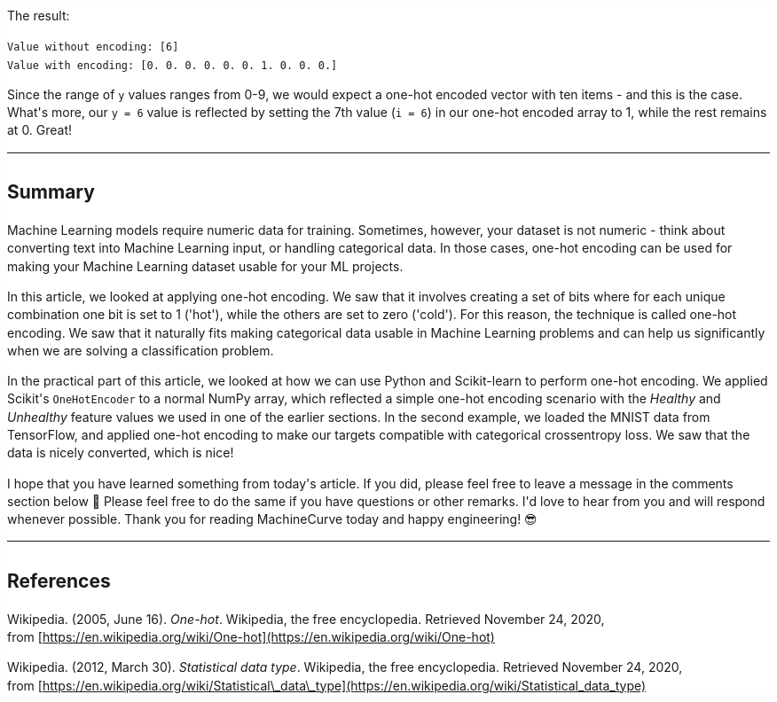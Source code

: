 The result:

```
Value without encoding: [6]
Value with encoding: [0. 0. 0. 0. 0. 0. 1. 0. 0. 0.]
```

Since the range of `y` values ranges from 0-9, we would expect a one-hot encoded vector with ten items - and this is the case. What's more, our `y = 6` value is reflected by setting the 7th value (`i = 6`) in our one-hot encoded array to 1, while the rest remains at 0. Great!

* * *

## Summary

Machine Learning models require numeric data for training. Sometimes, however, your dataset is not numeric - think about converting text into Machine Learning input, or handling categorical data. In those cases, one-hot encoding can be used for making your Machine Learning dataset usable for your ML projects.

In this article, we looked at applying one-hot encoding. We saw that it involves creating a set of bits where for each unique combination one bit is set to 1 ('hot'), while the others are set to zero ('cold'). For this reason, the technique is called one-hot encoding. We saw that it naturally fits making categorical data usable in Machine Learning problems and can help us significantly when we are solving a classification problem.

In the practical part of this article, we looked at how we can use Python and Scikit-learn to perform one-hot encoding. We applied Scikit's `OneHotEncoder` to a normal NumPy array, which reflected a simple one-hot encoding scenario with the _Healthy_ and _Unhealthy_ feature values we used in one of the earlier sections. In the second example, we loaded the MNIST data from TensorFlow, and applied one-hot encoding to make our targets compatible with categorical crossentropy loss. We saw that the data is nicely converted, which is nice!

I hope that you have learned something from today's article. If you did, please feel free to leave a message in the comments section below 💬 Please feel free to do the same if you have questions or other remarks. I'd love to hear from you and will respond whenever possible. Thank you for reading MachineCurve today and happy engineering! 😎

* * *

## References

Wikipedia. (2005, June 16). _One-hot_. Wikipedia, the free encyclopedia. Retrieved November 24, 2020, from [https://en.wikipedia.org/wiki/One-hot](https://en.wikipedia.org/wiki/One-hot)

Wikipedia. (2012, March 30). _Statistical data type_. Wikipedia, the free encyclopedia. Retrieved November 24, 2020, from [https://en.wikipedia.org/wiki/Statistical\_data\_type](https://en.wikipedia.org/wiki/Statistical_data_type)
